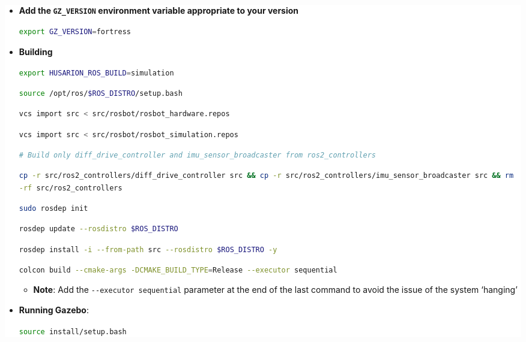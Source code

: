   - **Add the `GZ_VERSION` environment variable appropriate to your version**

    ```bash
    export GZ_VERSION=fortress
    ```

  - **Building**

    ```bash
    export HUSARION_ROS_BUILD=simulation
    ```

    ```bash
    source /opt/ros/$ROS_DISTRO/setup.bash
    ```

    ```bash
    vcs import src < src/rosbot/rosbot_hardware.repos
    ```

    ```bash
    vcs import src < src/rosbot/rosbot_simulation.repos
    ```

    ```bash
    # Build only diff_drive_controller and imu_sensor_broadcaster from ros2_controllers
    ```

    ```bash
    cp -r src/ros2_controllers/diff_drive_controller src && cp -r src/ros2_controllers/imu_sensor_broadcaster src && rm -rf src/ros2_controllers
    ```

    ```bash
    sudo rosdep init
    ```

    ```bash
    rosdep update --rosdistro $ROS_DISTRO
    ```

    ```bash
    rosdep install -i --from-path src --rosdistro $ROS_DISTRO -y
    ```

    ```bash
    colcon build --cmake-args -DCMAKE_BUILD_TYPE=Release --executor sequential
    ```

    - **Note**: Add the `--executor sequential` parameter at the end of the last command to avoid the issue of the system ‘hanging’

  - **Running Gazebo**:

    ```bash
    source install/setup.bash
    ```

